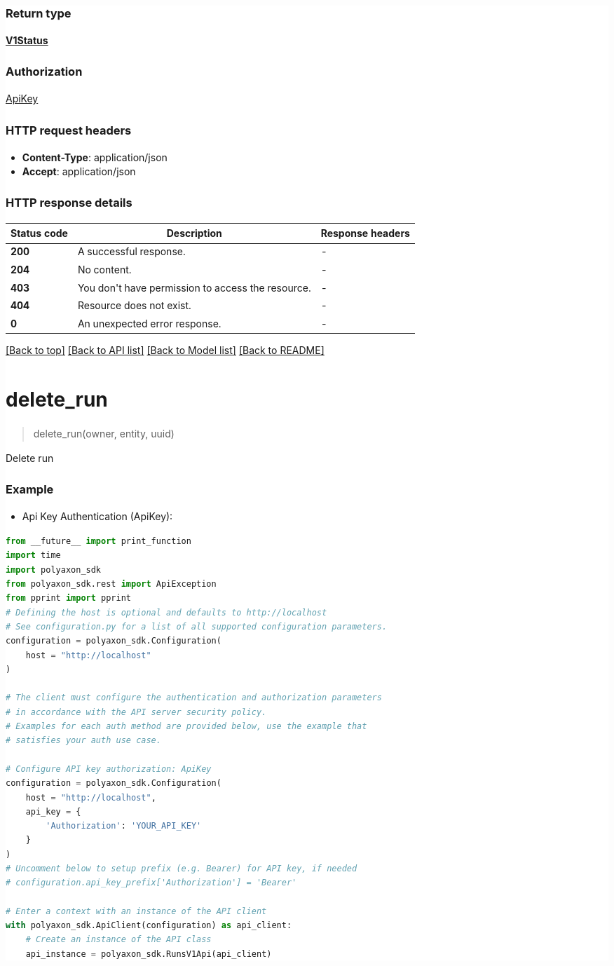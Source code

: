 ### Return type

[**V1Status**](V1Status.md)

### Authorization

[ApiKey](../README.md#ApiKey)

### HTTP request headers

 - **Content-Type**: application/json
 - **Accept**: application/json

### HTTP response details
| Status code | Description | Response headers |
|-------------|-------------|------------------|
**200** | A successful response. |  -  |
**204** | No content. |  -  |
**403** | You don&#39;t have permission to access the resource. |  -  |
**404** | Resource does not exist. |  -  |
**0** | An unexpected error response. |  -  |

[[Back to top]](#) [[Back to API list]](../README.md#documentation-for-api-endpoints) [[Back to Model list]](../README.md#documentation-for-models) [[Back to README]](../README.md)

# **delete_run**
> delete_run(owner, entity, uuid)

Delete run

### Example

* Api Key Authentication (ApiKey):
```python
from __future__ import print_function
import time
import polyaxon_sdk
from polyaxon_sdk.rest import ApiException
from pprint import pprint
# Defining the host is optional and defaults to http://localhost
# See configuration.py for a list of all supported configuration parameters.
configuration = polyaxon_sdk.Configuration(
    host = "http://localhost"
)

# The client must configure the authentication and authorization parameters
# in accordance with the API server security policy.
# Examples for each auth method are provided below, use the example that
# satisfies your auth use case.

# Configure API key authorization: ApiKey
configuration = polyaxon_sdk.Configuration(
    host = "http://localhost",
    api_key = {
        'Authorization': 'YOUR_API_KEY'
    }
)
# Uncomment below to setup prefix (e.g. Bearer) for API key, if needed
# configuration.api_key_prefix['Authorization'] = 'Bearer'

# Enter a context with an instance of the API client
with polyaxon_sdk.ApiClient(configuration) as api_client:
    # Create an instance of the API class
    api_instance = polyaxon_sdk.RunsV1Api(api_client)
```